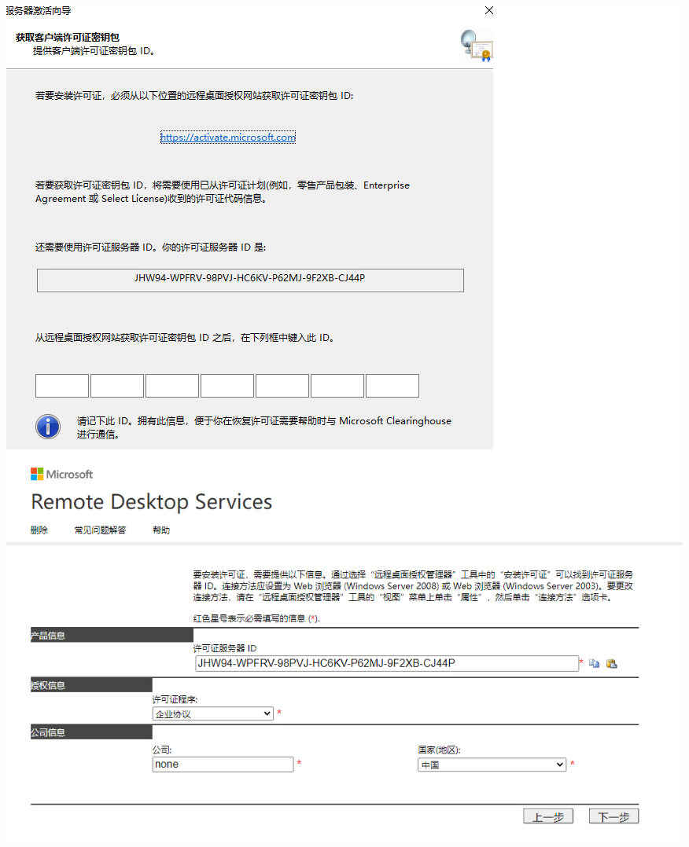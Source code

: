 ![image-20211016123540256](vsphere.assets/image-20211016123540256.png)

![image-20211016123626471](vsphere.assets/image-20211016123626471.png)
